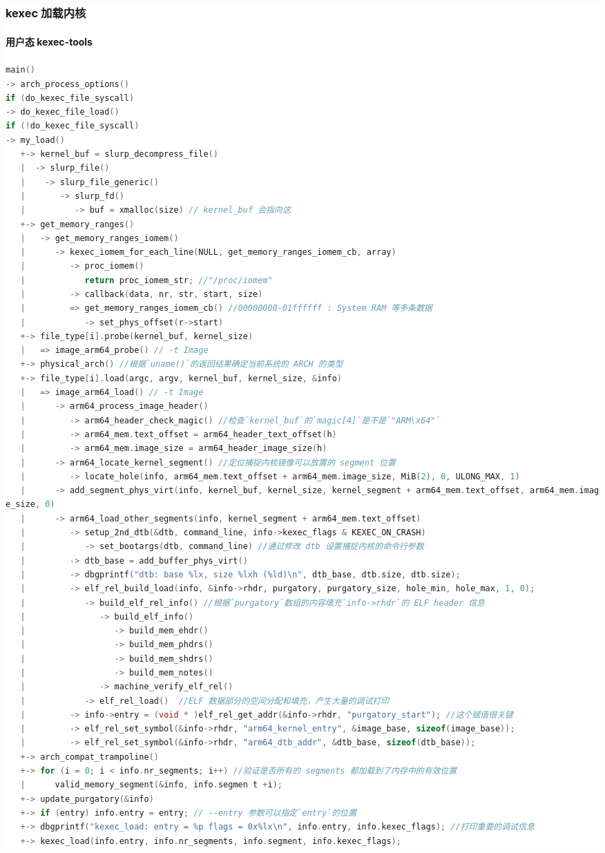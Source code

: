 ### kexec 加载内核
#### 用户态 kexec-tools
```c
main()
-> arch_process_options()
if (do_kexec_file_syscall)
-> do_kexec_file_load()
if (!do_kexec_file_syscall)
-> my_load()
   +-> kernel_buf = slurp_decompress_file()
   |  -> slurp_file()
   |    -> slurp_file_generic()
   |       -> slurp_fd()
   |          -> buf = xmalloc(size) // kernel_buf 会指向这
   +-> get_memory_ranges()
   |   -> get_memory_ranges_iomem()
   |      -> kexec_iomem_for_each_line(NULL, get_memory_ranges_iomem_cb, array)
   |         -> proc_iomem()
   |            return proc_iomem_str; //"/proc/iomem"
   |         -> callback(data, nr, str, start, size)
   |         => get_memory_ranges_iomem_cb() //00000000-01ffffff : System RAM 等多条数据
   |            -> set_phys_offset(r->start)
   +-> file_type[i].probe(kernel_buf, kernel_size)
   |   => image_arm64_probe() // -t Image
   +-> physical_arch() //根据`uname()`的返回结果确定当前系统的 ARCH 的类型
   +-> file_type[i].load(argc, argv, kernel_buf, kernel_size, &info)
   |   => image_arm64_load() // -t Image
   |      -> arm64_process_image_header()
   |         -> arm64_header_check_magic() //检查`kernel_buf`的`magic[4]`是不是`"ARM\x64"`
   |         -> arm64_mem.text_offset = arm64_header_text_offset(h)
   |         -> arm64_mem.image_size = arm64_header_image_size(h)
   |      -> arm64_locate_kernel_segment() //定位捕捉内核镜像可以放置的 segment 位置
   |         -> locate_hole(info, arm64_mem.text_offset + arm64_mem.image_size, MiB(2), 0, ULONG_MAX, 1)
   |      -> add_segment_phys_virt(info, kernel_buf, kernel_size, kernel_segment + arm64_mem.text_offset, arm64_mem.image_size, 0)
   |      -> arm64_load_other_segments(info, kernel_segment + arm64_mem.text_offset)
   |         -> setup_2nd_dtb(&dtb, command_line, info->kexec_flags & KEXEC_ON_CRASH)
   |            -> set_bootargs(dtb, command_line) //通过修改 dtb 设置捕捉内核的命令行参数
   |         -> dtb_base = add_buffer_phys_virt()
   |         -> dbgprintf("dtb: base %lx, size %lxh (%ld)\n", dtb_base, dtb.size, dtb.size);
   |         -> elf_rel_build_load(info, &info->rhdr, purgatory, purgatory_size, hole_min, hole_max, 1, 0);
   |            -> build_elf_rel_info() //根据`purgatory`数组的内容填充`info->rhdr`的 ELF header 信息
   |               -> build_elf_info()
   |                  -> build_mem_ehdr()
   |                  -> build_mem_phdrs()
   |                  -> build_mem_shdrs()
   |                  -> build_mem_notes()
   |               -> machine_verify_elf_rel()
   |            -> elf_rel_load()  //ELF 数据部分的空间分配和填充，产生大量的调试打印
   |         -> info->entry = (void * )elf_rel_get_addr(&info->rhdr, "purgatory_start"); //这个赋值很关键
   |         -> elf_rel_set_symbol(&info->rhdr, "arm64_kernel_entry", &image_base, sizeof(image_base));
   |         -> elf_rel_set_symbol(&info->rhdr, "arm64_dtb_addr", &dtb_base, sizeof(dtb_base));
   +-> arch_compat_trampoline()
   +-> for (i = 0; i < info.nr_segments; i++) //验证是否所有的 segments 都加载到了内存中的有效位置
   |      valid_memory_segment(&info, info.segmen t +i);
   +-> update_purgatory(&info)
   +-> if (entry) info.entry = entry; // --entry 参数可以指定`entry`的位置
   +-> dbgprintf("kexec_load: entry = %p flags = 0x%lx\n", info.entry, info.kexec_flags); //打印重要的调试信息
   +-> kexec_load(info.entry, info.nr_segments, info.segment, info.kexec_flags);
```
